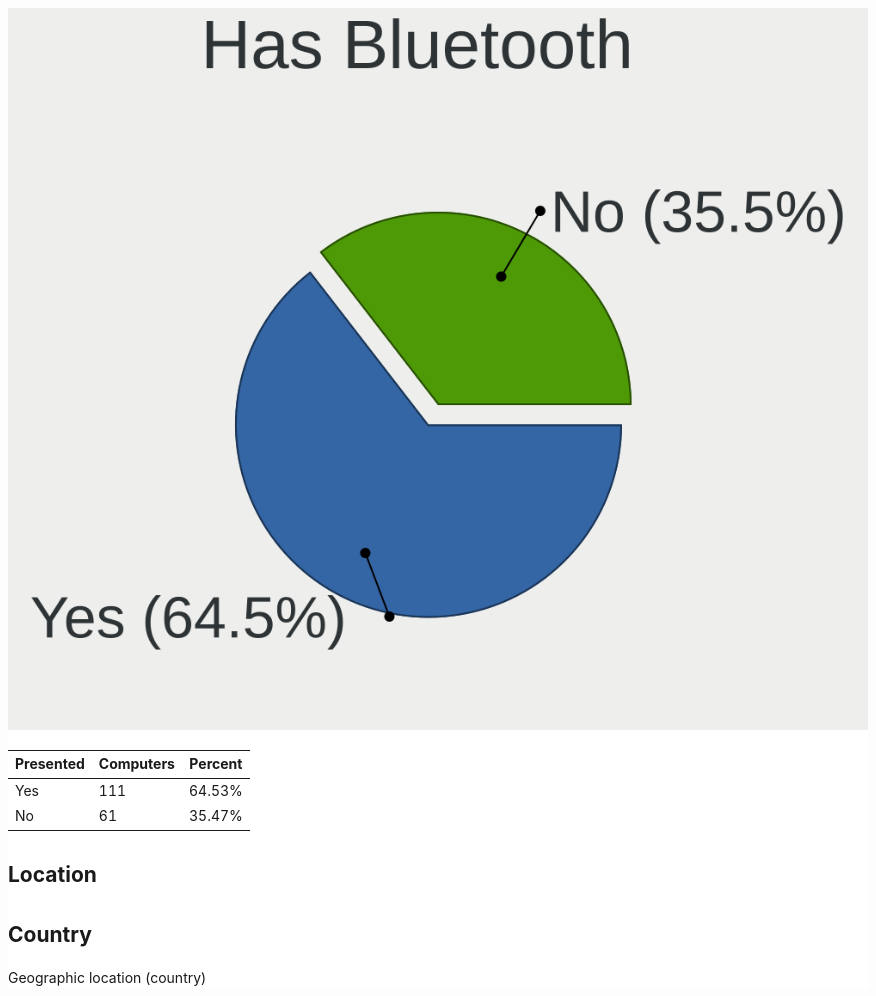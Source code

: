 ![Has Bluetooth](./images/pie_chart/node_has_bluetooth.svg)


| Presented | Computers | Percent |
|-----------|-----------|---------|
| Yes       | 111       | 64.53%  |
| No        | 61        | 35.47%  |

Location
--------

Country
-------

Geographic location (country)
